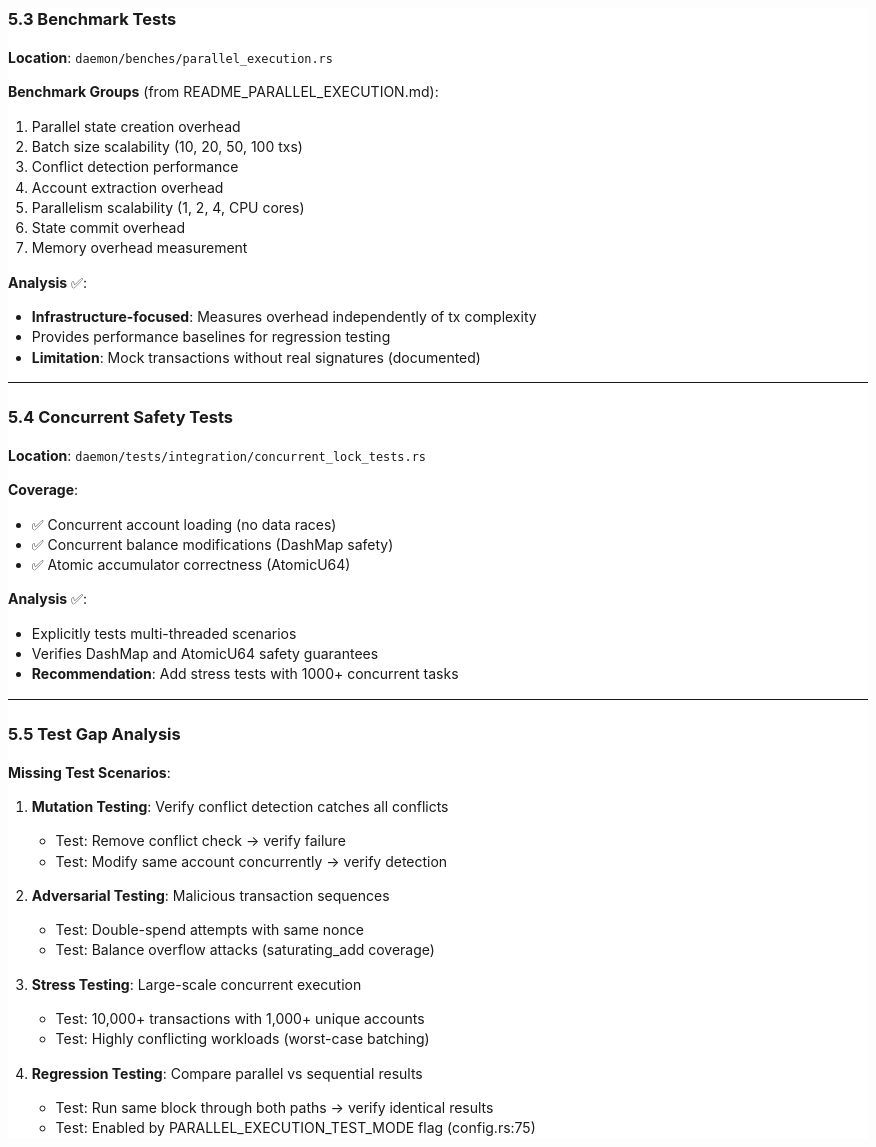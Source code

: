 
### 5.3 Benchmark Tests

**Location**: `daemon/benches/parallel_execution.rs`

**Benchmark Groups** (from README_PARALLEL_EXECUTION.md):
1. Parallel state creation overhead
2. Batch size scalability (10, 20, 50, 100 txs)
3. Conflict detection performance
4. Account extraction overhead
5. Parallelism scalability (1, 2, 4, CPU cores)
6. State commit overhead
7. Memory overhead measurement

**Analysis** ✅:
- **Infrastructure-focused**: Measures overhead independently of tx complexity
- Provides performance baselines for regression testing
- **Limitation**: Mock transactions without real signatures (documented)

---

### 5.4 Concurrent Safety Tests

**Location**: `daemon/tests/integration/concurrent_lock_tests.rs`

**Coverage**:
- ✅ Concurrent account loading (no data races)
- ✅ Concurrent balance modifications (DashMap safety)
- ✅ Atomic accumulator correctness (AtomicU64)

**Analysis** ✅:
- Explicitly tests multi-threaded scenarios
- Verifies DashMap and AtomicU64 safety guarantees
- **Recommendation**: Add stress tests with 1000+ concurrent tasks

---

### 5.5 Test Gap Analysis

**Missing Test Scenarios**:

1. **Mutation Testing**: Verify conflict detection catches all conflicts
   - Test: Remove conflict check → verify failure
   - Test: Modify same account concurrently → verify detection

2. **Adversarial Testing**: Malicious transaction sequences
   - Test: Double-spend attempts with same nonce
   - Test: Balance overflow attacks (saturating_add coverage)

3. **Stress Testing**: Large-scale concurrent execution
   - Test: 10,000+ transactions with 1,000+ unique accounts
   - Test: Highly conflicting workloads (worst-case batching)

4. **Regression Testing**: Compare parallel vs sequential results
   - Test: Run same block through both paths → verify identical results
   - Test: Enabled by PARALLEL_EXECUTION_TEST_MODE flag (config.rs:75)
